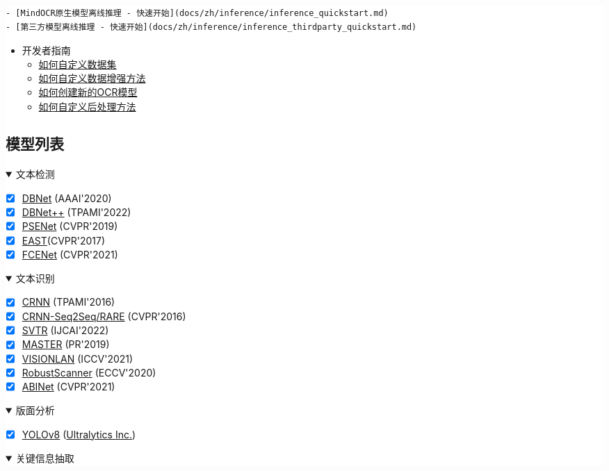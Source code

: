     - [MindOCR原生模型离线推理 - 快速开始](docs/zh/inference/inference_quickstart.md)
    - [第三方模型离线推理 - 快速开始](docs/zh/inference/inference_thirdparty_quickstart.md)
- 开发者指南
    - [如何自定义数据集](https://github.com/mindspore-lab/mindocr/blob/main/mindocr/data/README.md)
    - [如何自定义数据增强方法](https://github.com/mindspore-lab/mindocr/blob/main/mindocr/data/transforms/README.md)
    - [如何创建新的OCR模型](https://github.com/mindspore-lab/mindocr/blob/main/mindocr/models/README.md)
    - [如何自定义后处理方法](https://github.com/mindspore-lab/mindocr/blob/main/mindocr/postprocess/README.md)

## 模型列表

<details open markdown>
<summary>文本检测</summary>

- [x] [DBNet](https://github.com/mindspore-lab/mindocr/blob/main/configs/det/dbnet/README_CN.md) (AAAI'2020)
- [x] [DBNet++](https://github.com/mindspore-lab/mindocr/blob/main/configs/det/dbnet/README_CN.md) (TPAMI'2022)
- [x] [PSENet](https://github.com/mindspore-lab/mindocr/blob/main/configs/det/psenet/README_CN.md) (CVPR'2019)
- [x] [EAST](https://github.com/mindspore-lab/mindocr/blob/main/configs/det/east/README_CN.md)(CVPR'2017)
- [x] [FCENet](https://github.com/mindspore-lab/mindocr/blob/main/configs/det/fcenet/README_CN.md) (CVPR'2021)
</details>

<details open markdown>
<summary>文本识别</summary>

- [x] [CRNN](https://github.com/mindspore-lab/mindocr/blob/main/configs/rec/crnn/README_CN.md) (TPAMI'2016)
- [x] [CRNN-Seq2Seq/RARE](https://github.com/mindspore-lab/mindocr/blob/main/configs/rec/rare/README_CN.md) (CVPR'2016)
- [x] [SVTR](https://github.com/mindspore-lab/mindocr/blob/main/configs/rec/svtr/README_CN.md) (IJCAI'2022)
- [x] [MASTER](https://github.com/mindspore-lab/mindocr/blob/main/configs/rec/master/README_CN.md) (PR'2019)
- [x] [VISIONLAN](https://github.com/mindspore-lab/mindocr/blob/main/configs/rec/visionlan/README_CN.md) (ICCV'2021)
- [x] [RobustScanner](https://github.com/mindspore-lab/mindocr/blob/main/configs/rec/robustscanner/README_CN.md) (ECCV'2020)
- [x] [ABINet](https://github.com/mindspore-lab/mindocr/blob/main/configs/rec/abinet/README_CN.md) (CVPR'2021)
</details>

<details open markdown>
<summary>版面分析</summary>

- [x] [YOLOv8](https://github.com/mindspore-lab/mindocr/blob/main/configs/layout/yolov8/README_CN.md) ([Ultralytics Inc.](https://github.com/ultralytics/ultralytics))
</details>

<details open markdown>
<summary>关键信息抽取</summary>
